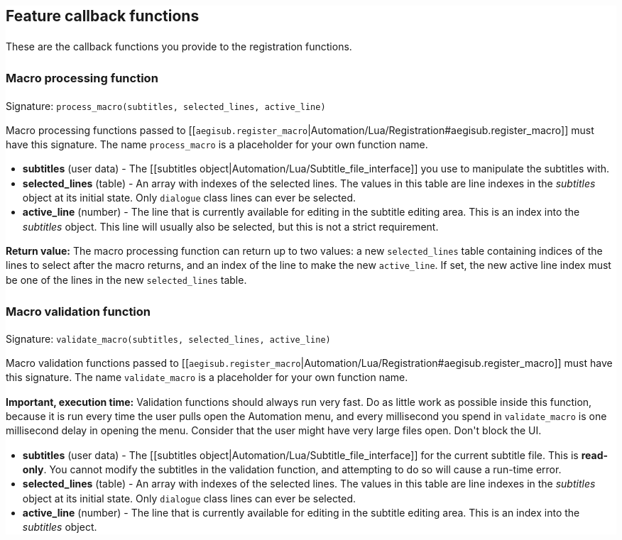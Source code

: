 ## Feature callback functions  ##

These are the callback functions you provide to the registration functions.

### Macro processing function  ###

Signature: `process_macro(subtitles, selected_lines, active_line)`

Macro processing functions passed to
[[`aegisub.register_macro`|Automation/Lua/Registration#aegisub.register_macro]]
must have this signature. The name `process_macro` is a placeholder for your
own function name.

* **subtitles** (user data) - The [[subtitles
  object|Automation/Lua/Subtitle_file_interface]] you use to manipulate
  the subtitles with.
* **selected_lines** (table) - An array with indexes of the selected lines.
  The values in this table are line indexes in the _subtitles_ object at its
  initial state. Only `dialogue` class lines can ever be selected.
* **active_line** (number) - The line that is currently available for
  editing in the subtitle editing area. This is an index into the
  _subtitles_ object. This line will usually also be selected, but this is
  not a strict requirement.

**Return value:**
The macro processing function can return up to two values: a new
`selected_lines` table containing indices of the lines to select after the
macro returns, and an index of the line to make the new `active_line`. If
set, the new active line index must be one of the lines in the new
`selected_lines` table.

### Macro validation function  ###

Signature: `validate_macro(subtitles, selected_lines, active_line)`

Macro validation functions passed to
[[`aegisub.register_macro`|Automation/Lua/Registration#aegisub.register_macro]]
must have this signature. The name `validate_macro` is a placeholder for
your own function name.

**Important, execution time:** Validation functions should always run very
fast. Do as little work as possible inside this function, because it is run
every time the user pulls open the Automation menu, and every millisecond
you spend in `validate_macro` is one millisecond delay in opening the menu.
Consider that the user might have very large files open. Don't block the UI.


* **subtitles** (user data) - The [[subtitles
  object|Automation/Lua/Subtitle_file_interface]] for the current subtitle
  file. This is **read-only**. You cannot modify the subtitles in the
  validation function, and attempting to do so will cause a run-time error.
* **selected_lines** (table) - An array with indexes of the selected lines.
  The values in this table are line indexes in the _subtitles_ object at its
  initial state. Only `dialogue` class lines can ever be selected.
* **active_line** (number) - The line that is currently available for
  editing in the subtitle editing area. This is an index into the
  _subtitles_ object.
